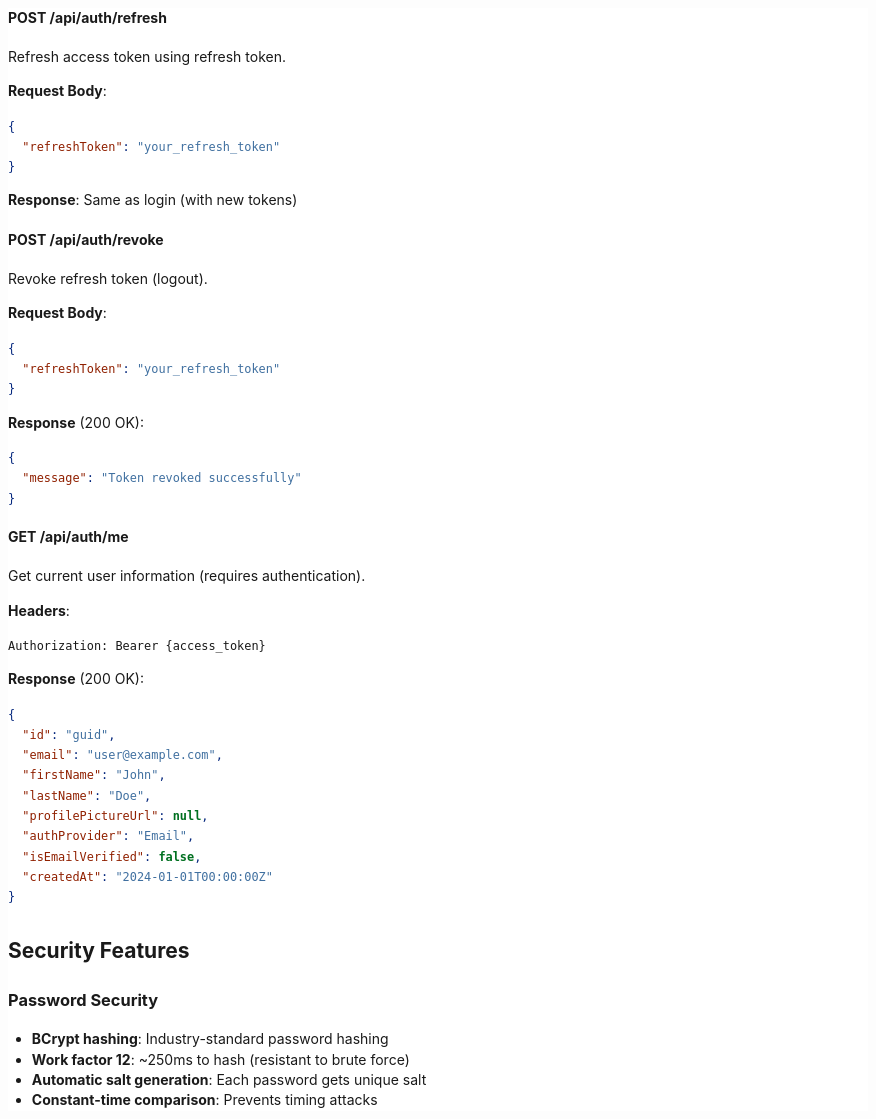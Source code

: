 #### POST /api/auth/refresh
Refresh access token using refresh token.

**Request Body**:
```json
{
  "refreshToken": "your_refresh_token"
}
```

**Response**: Same as login (with new tokens)

#### POST /api/auth/revoke
Revoke refresh token (logout).

**Request Body**:
```json
{
  "refreshToken": "your_refresh_token"
}
```

**Response** (200 OK):
```json
{
  "message": "Token revoked successfully"
}
```

#### GET /api/auth/me
Get current user information (requires authentication).

**Headers**:
```
Authorization: Bearer {access_token}
```

**Response** (200 OK):
```json
{
  "id": "guid",
  "email": "user@example.com",
  "firstName": "John",
  "lastName": "Doe",
  "profilePictureUrl": null,
  "authProvider": "Email",
  "isEmailVerified": false,
  "createdAt": "2024-01-01T00:00:00Z"
}
```

## Security Features

### Password Security
- **BCrypt hashing**: Industry-standard password hashing
- **Work factor 12**: ~250ms to hash (resistant to brute force)
- **Automatic salt generation**: Each password gets unique salt
- **Constant-time comparison**: Prevents timing attacks
